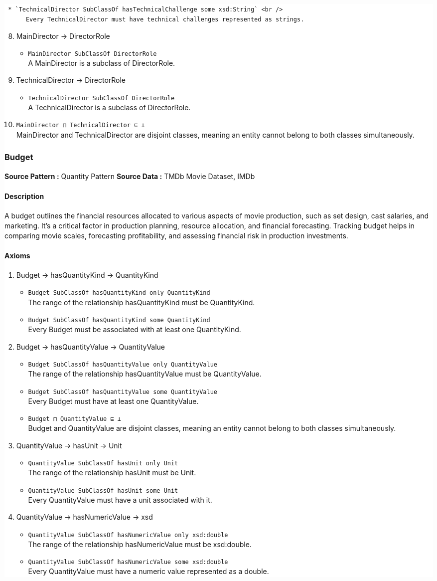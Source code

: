      * `TechnicalDirector SubClassOf hasTechnicalChallenge some xsd:String` <br />
          Every TechnicalDirector must have technical challenges represented as strings.

8. MainDirector → DirectorRole
     * `MainDirector SubClassOf DirectorRole` <br />
          A MainDirector is a subclass of DirectorRole.

9. TechnicalDirector → DirectorRole
     * `TechnicalDirector SubClassOf DirectorRole` <br />
          A TechnicalDirector is a subclass of DirectorRole.

10. `MainDirector ⊓ TechnicalDirector ⊑ ⊥` <br />
          MainDirector and TechnicalDirector are disjoint classes, meaning an entity cannot belong to both classes simultaneously.

### Budget
**Source Pattern :** Quantity Pattern
**Source Data :** TMDb Movie Dataset, IMDb

#### Description
A budget outlines the financial resources allocated to various aspects of movie production, such as set design, cast salaries, and marketing. It’s a critical factor in production planning, resource allocation, and financial forecasting. Tracking budget helps in comparing movie scales, forecasting profitability, and assessing financial risk in production investments.

#### Axioms
1. Budget → hasQuantityKind → QuantityKind
     * `Budget SubClassOf hasQuantityKind only QuantityKind` <br />
          The range of the relationship hasQuantityKind must be QuantityKind.

     * `Budget SubClassOf hasQuantityKind some QuantityKind` <br />
          Every Budget must be associated with at least one QuantityKind.

2. Budget → hasQuantityValue → QuantityValue
     * `Budget SubClassOf hasQuantityValue only QuantityValue` <br />
          The range of the relationship hasQuantityValue must be QuantityValue.

     * `Budget SubClassOf hasQuantityValue some QuantityValue` <br />
          Every Budget must have at least one QuantityValue.

     * `Budget ⊓ QuantityValue ⊑ ⊥` <br />
            Budget and QuantityValue are disjoint classes, meaning an entity cannot belong to both classes simultaneously.

3. QuantityValue → hasUnit → Unit
     * `QuantityValue SubClassOf hasUnit only Unit` <br />
          The range of the relationship hasUnit must be Unit.

     * `QuantityValue SubClassOf hasUnit some Unit` <br />
          Every QuantityValue must have a unit associated with it.

4. QuantityValue → hasNumericValue → xsd
     * `QuantityValue SubClassOf hasNumericValue only xsd:double` <br />
          The range of the relationship hasNumericValue must be xsd:double.

     * `QuantityValue SubClassOf hasNumericValue some xsd:double` <br />
          Every QuantityValue must have a numeric value represented as a double.
